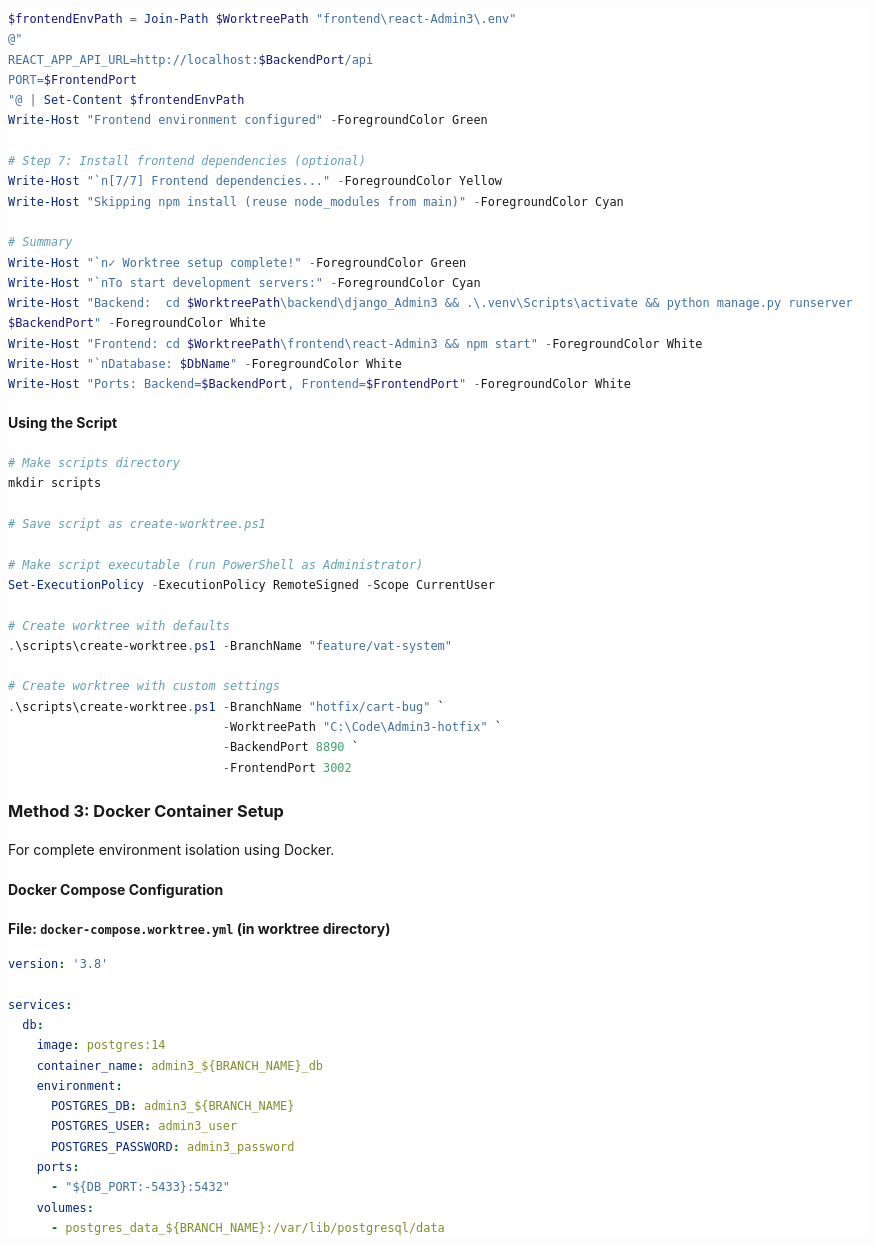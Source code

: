 ```powershell
$frontendEnvPath = Join-Path $WorktreePath "frontend\react-Admin3\.env"
@"
REACT_APP_API_URL=http://localhost:$BackendPort/api
PORT=$FrontendPort
"@ | Set-Content $frontendEnvPath
Write-Host "Frontend environment configured" -ForegroundColor Green

# Step 7: Install frontend dependencies (optional)
Write-Host "`n[7/7] Frontend dependencies..." -ForegroundColor Yellow
Write-Host "Skipping npm install (reuse node_modules from main)" -ForegroundColor Cyan

# Summary
Write-Host "`n✓ Worktree setup complete!" -ForegroundColor Green
Write-Host "`nTo start development servers:" -ForegroundColor Cyan
Write-Host "Backend:  cd $WorktreePath\backend\django_Admin3 && .\.venv\Scripts\activate && python manage.py runserver $BackendPort" -ForegroundColor White
Write-Host "Frontend: cd $WorktreePath\frontend\react-Admin3 && npm start" -ForegroundColor White
Write-Host "`nDatabase: $DbName" -ForegroundColor White
Write-Host "Ports: Backend=$BackendPort, Frontend=$FrontendPort" -ForegroundColor White
```

#### Using the Script

```powershell
# Make scripts directory
mkdir scripts

# Save script as create-worktree.ps1

# Make script executable (run PowerShell as Administrator)
Set-ExecutionPolicy -ExecutionPolicy RemoteSigned -Scope CurrentUser

# Create worktree with defaults
.\scripts\create-worktree.ps1 -BranchName "feature/vat-system"

# Create worktree with custom settings
.\scripts\create-worktree.ps1 -BranchName "hotfix/cart-bug" `
                              -WorktreePath "C:\Code\Admin3-hotfix" `
                              -BackendPort 8890 `
                              -FrontendPort 3002
```

### Method 3: Docker Container Setup

For complete environment isolation using Docker.

#### Docker Compose Configuration

**File: `docker-compose.worktree.yml` (in worktree directory)**

```yaml
version: '3.8'

services:
  db:
    image: postgres:14
    container_name: admin3_${BRANCH_NAME}_db
    environment:
      POSTGRES_DB: admin3_${BRANCH_NAME}
      POSTGRES_USER: admin3_user
      POSTGRES_PASSWORD: admin3_password
    ports:
      - "${DB_PORT:-5433}:5432"
    volumes:
      - postgres_data_${BRANCH_NAME}:/var/lib/postgresql/data
```